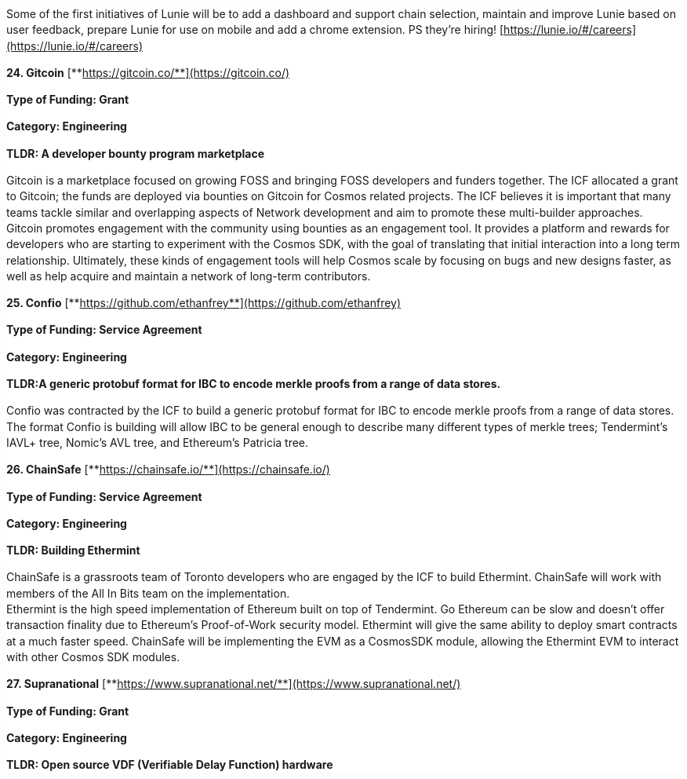 Some of the first initiatives of Lunie will be to add a dashboard and support chain selection, maintain and improve Lunie based on user feedback, prepare Lunie for use on mobile and add a chrome extension.
PS they’re hiring! [https://lunie.io/#/careers](https://lunie.io/#/careers) 
 
**24. Gitcoin** [**https://gitcoin.co/**](https://gitcoin.co/)

**Type of Funding: Grant**

**Category: Engineering**

**TLDR: A developer bounty program marketplace**
 
Gitcoin is a marketplace focused on growing FOSS and bringing FOSS developers and funders together. The ICF allocated a grant to Gitcoin; the funds are deployed via bounties on Gitcoin for Cosmos related projects. The ICF believes it is important that many teams tackle similar and overlapping aspects of Network development and aim to promote these multi-builder approaches. Gitcoin promotes engagement with the community using bounties as an engagement tool. It provides a platform and rewards for developers who are starting to experiment with the Cosmos SDK, with the goal of translating that initial interaction into a long term relationship. Ultimately, these kinds of engagement tools will help Cosmos scale by focusing on bugs and new designs faster, as well as help acquire and maintain a network of long-term contributors.  
 
 
**25. Confio** [**https://github.com/ethanfrey**](https://github.com/ethanfrey)

**Type of Funding: Service Agreement**

**Category: Engineering**

**TLDR:A generic protobuf format for IBC to encode merkle proofs from a range of data stores.** 

Confio was contracted by the ICF to build a generic protobuf format for IBC to encode merkle proofs from a range of data stores. The format Confio is building  will allow IBC to be general enough to describe many different types of merkle trees; Tendermint’s IAVL+ tree, Nomic’s AVL tree, and Ethereum’s Patricia tree. 

**26. ChainSafe**  [**https://chainsafe.io/**](https://chainsafe.io/)

**Type of Funding: Service Agreement**

**Category: Engineering**

**TLDR: Building Ethermint**

ChainSafe is a grassroots team of Toronto developers who are engaged by the ICF to build Ethermint. ChainSafe will work with members of the All In Bits team on the implementation.  
Ethermint is the high speed implementation of Ethereum built on top of Tendermint. Go Ethereum can be  slow and doesn’t offer transaction finality due to Ethereum’s Proof-of-Work security model. Ethermint will give the same ability to deploy smart contracts at a much faster speed. 
ChainSafe will be implementing the EVM as a CosmosSDK module, allowing the Ethermint EVM to interact with other Cosmos SDK modules. 

**27. Supranational** [**https://www.supranational.net/**](https://www.supranational.net/)

**Type of Funding: Grant**

**Category: Engineering**

**TLDR: Open source VDF (Verifiable Delay Function) hardware**

